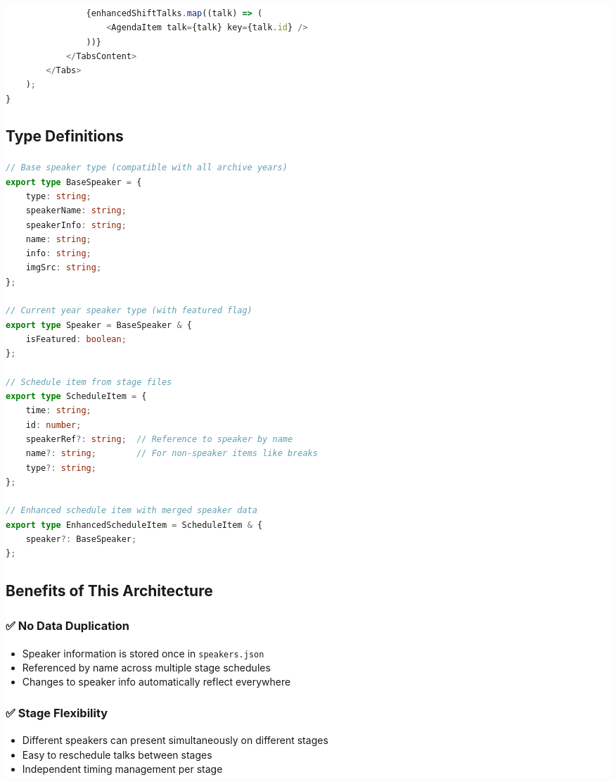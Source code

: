 ```typescript
                {enhancedShiftTalks.map((talk) => (
                    <AgendaItem talk={talk} key={talk.id} />
                ))}
            </TabsContent>
        </Tabs>
    );
}
```

## Type Definitions

```typescript
// Base speaker type (compatible with all archive years)
export type BaseSpeaker = {
    type: string;
    speakerName: string;
    speakerInfo: string;
    name: string;
    info: string;
    imgSrc: string;
};

// Current year speaker type (with featured flag)
export type Speaker = BaseSpeaker & {
    isFeatured: boolean;
};

// Schedule item from stage files
export type ScheduleItem = {
    time: string;
    id: number;
    speakerRef?: string;  // Reference to speaker by name
    name?: string;        // For non-speaker items like breaks
    type?: string;
};

// Enhanced schedule item with merged speaker data
export type EnhancedScheduleItem = ScheduleItem & {
    speaker?: BaseSpeaker;
};
```

## Benefits of This Architecture

### ✅ **No Data Duplication**
- Speaker information is stored once in `speakers.json`
- Referenced by name across multiple stage schedules
- Changes to speaker info automatically reflect everywhere

### ✅ **Stage Flexibility**
- Different speakers can present simultaneously on different stages
- Easy to reschedule talks between stages
- Independent timing management per stage
